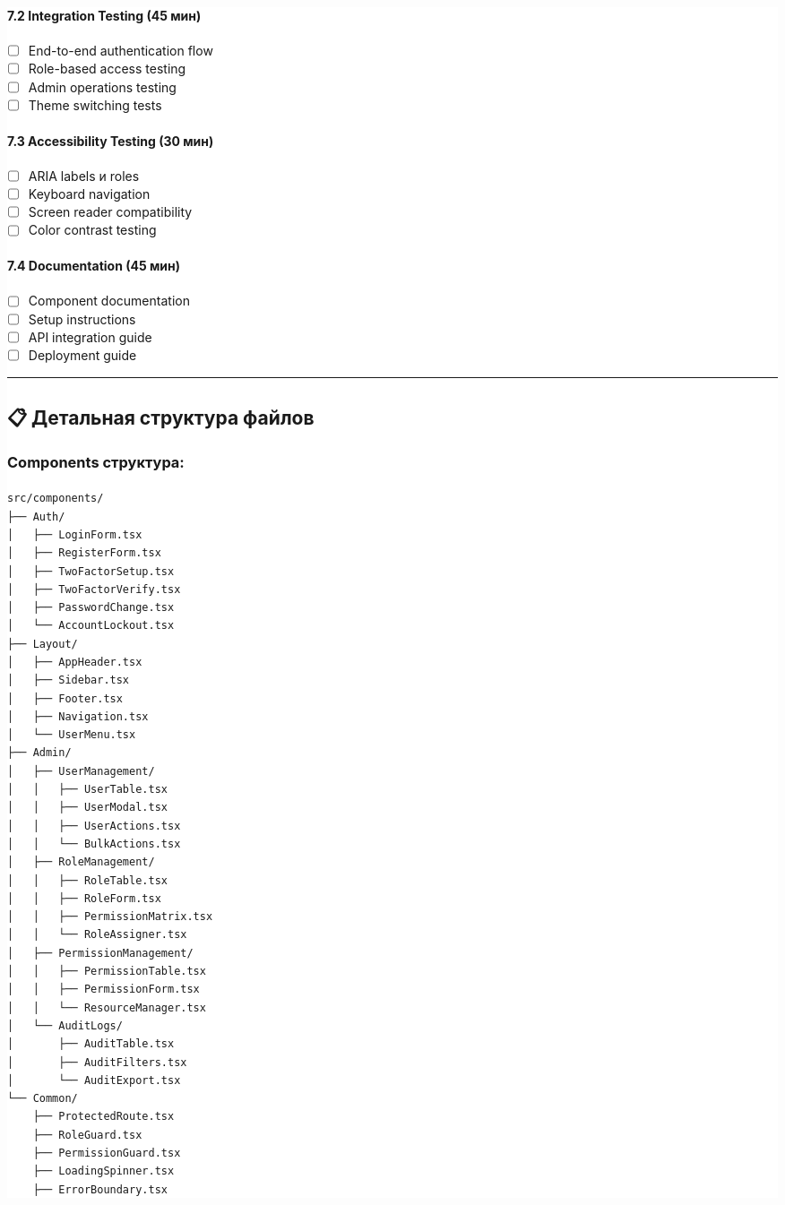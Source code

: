 #### 7.2 Integration Testing (45 мин)
- [ ] End-to-end authentication flow
- [ ] Role-based access testing
- [ ] Admin operations testing
- [ ] Theme switching tests

#### 7.3 Accessibility Testing (30 мин)
- [ ] ARIA labels и roles
- [ ] Keyboard navigation
- [ ] Screen reader compatibility
- [ ] Color contrast testing

#### 7.4 Documentation (45 мин)
- [ ] Component documentation
- [ ] Setup instructions
- [ ] API integration guide
- [ ] Deployment guide

---

## 📋 Детальная структура файлов

### Components структура:
```
src/components/
├── Auth/
│   ├── LoginForm.tsx
│   ├── RegisterForm.tsx
│   ├── TwoFactorSetup.tsx
│   ├── TwoFactorVerify.tsx
│   ├── PasswordChange.tsx
│   └── AccountLockout.tsx
├── Layout/
│   ├── AppHeader.tsx
│   ├── Sidebar.tsx
│   ├── Footer.tsx
│   ├── Navigation.tsx
│   └── UserMenu.tsx
├── Admin/
│   ├── UserManagement/
│   │   ├── UserTable.tsx
│   │   ├── UserModal.tsx
│   │   ├── UserActions.tsx
│   │   └── BulkActions.tsx
│   ├── RoleManagement/
│   │   ├── RoleTable.tsx
│   │   ├── RoleForm.tsx
│   │   ├── PermissionMatrix.tsx
│   │   └── RoleAssigner.tsx
│   ├── PermissionManagement/
│   │   ├── PermissionTable.tsx
│   │   ├── PermissionForm.tsx
│   │   └── ResourceManager.tsx
│   └── AuditLogs/
│       ├── AuditTable.tsx
│       ├── AuditFilters.tsx
│       └── AuditExport.tsx
└── Common/
    ├── ProtectedRoute.tsx
    ├── RoleGuard.tsx
    ├── PermissionGuard.tsx
    ├── LoadingSpinner.tsx
    ├── ErrorBoundary.tsx
```